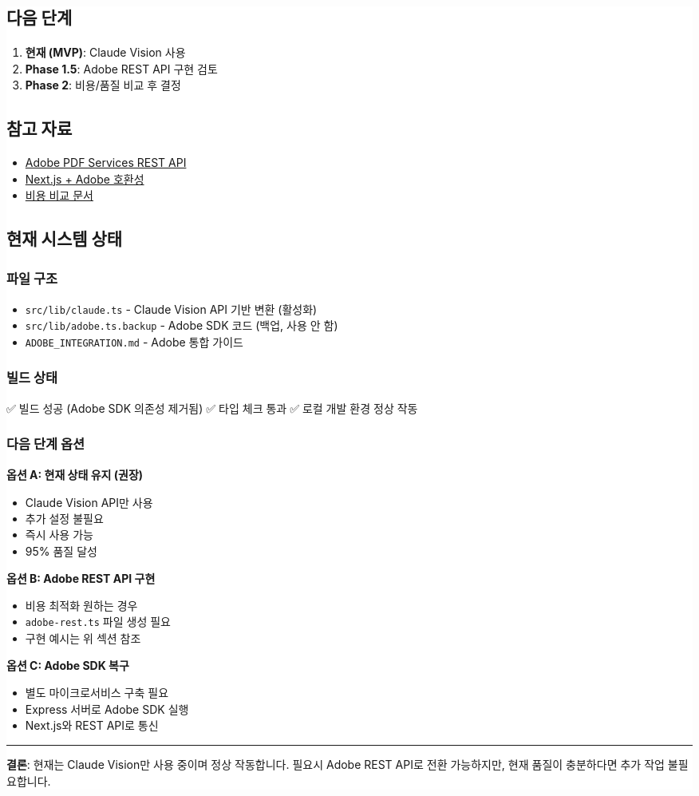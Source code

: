 
## 다음 단계

1. **현재 (MVP)**: Claude Vision 사용
2. **Phase 1.5**: Adobe REST API 구현 검토
3. **Phase 2**: 비용/품질 비교 후 결정

## 참고 자료

- [Adobe PDF Services REST API](https://developer.adobe.com/document-services/docs/apis/)
- [Next.js + Adobe 호환성](https://github.com/vercel/next.js/issues/)
- [비용 비교 문서](./COST_ANALYSIS.md)

## 현재 시스템 상태

### 파일 구조
- `src/lib/claude.ts` - Claude Vision API 기반 변환 (활성화)
- `src/lib/adobe.ts.backup` - Adobe SDK 코드 (백업, 사용 안 함)
- `ADOBE_INTEGRATION.md` - Adobe 통합 가이드

### 빌드 상태
✅ 빌드 성공 (Adobe SDK 의존성 제거됨)
✅ 타입 체크 통과
✅ 로컬 개발 환경 정상 작동

### 다음 단계 옵션

**옵션 A: 현재 상태 유지 (권장)**
- Claude Vision API만 사용
- 추가 설정 불필요
- 즉시 사용 가능
- 95% 품질 달성

**옵션 B: Adobe REST API 구현**
- 비용 최적화 원하는 경우
- `adobe-rest.ts` 파일 생성 필요
- 구현 예시는 위 섹션 참조

**옵션 C: Adobe SDK 복구**
- 별도 마이크로서비스 구축 필요
- Express 서버로 Adobe SDK 실행
- Next.js와 REST API로 통신

---

**결론**: 현재는 Claude Vision만 사용 중이며 정상 작동합니다. 필요시 Adobe REST API로 전환 가능하지만, 현재 품질이 충분하다면 추가 작업 불필요합니다.
